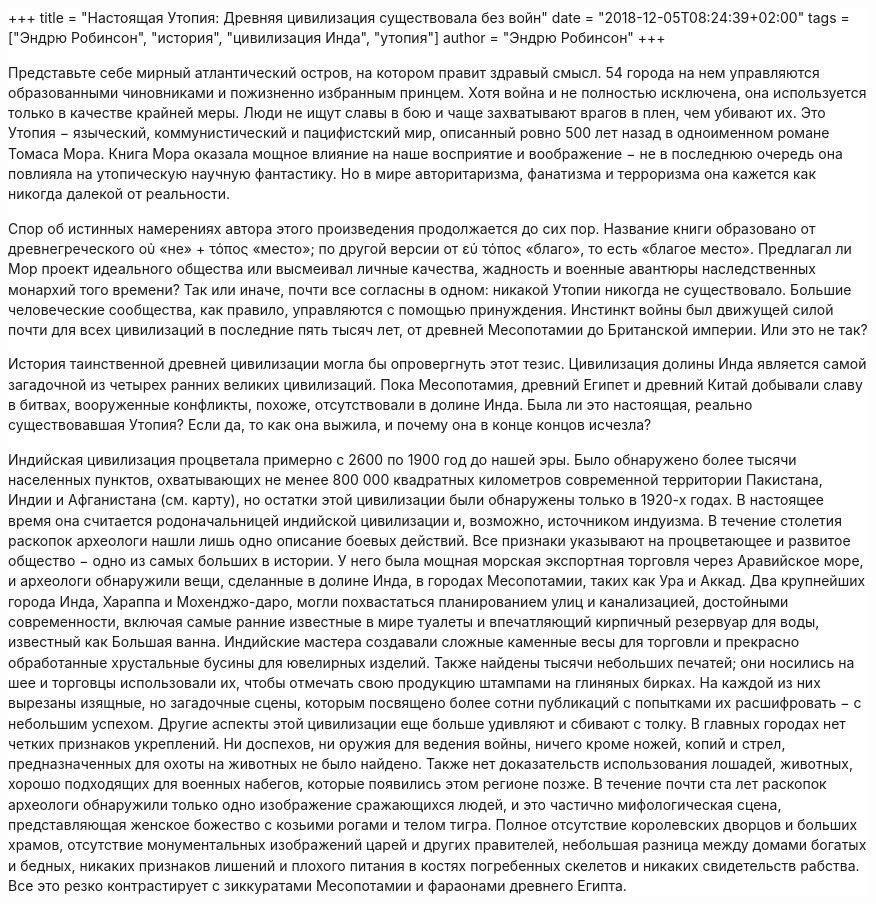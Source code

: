 +++
title = "Настоящая Утопия: Древняя цивилизация существовала без войн"
date = "2018-12-05T08:24:39+02:00"
tags = ["Эндрю Робинсон", "история", "цивилизация Инда", "утопия"]
author = "Эндрю Робинсон"
+++

Представьте себе мирный атлантический остров, на котором правит здравый смысл. 54 города на нем управляются образованными чиновниками и пожизненно избранным принцем. Хотя война и не полностью исключена, она используется только в качестве крайней меры. Люди не ищут славы в бою и чаще захватывают врагов в плен, чем убивают их. Это Утопия − языческий, коммунистический и пацифистский мир, описанный ровно 500 лет назад в одноименном романе Томаса Мора. Книга Мора оказала мощное влияние на наше восприятие и воображение − не в последнюю очередь она повлияла на утопическую научную фантастику. Но в мире авторитаризма, фанатизма и терроризма она кажется как никогда далекой от реальности.

Cпор об истинных намерениях автора этого произведения продолжается до сих пор. Название книги образовано от древнегреческого οὐ «не» + τόπος «место»; по другой версии от εύ τόπος «благо», то есть «благое место». Предлагал ли Мор проект идеального общества или высмеивал личные качества, жадность и военные авантюры наследственных монархий того времени? Так или иначе, почти все согласны в одном: никакой Утопии никогда не существовало. Большие человеческие сообщества, как правило, управляются c помощью принуждения. Инстинкт войны был движущей силой почти для всех цивилизаций в последние пять тысяч лет, от древней Месопотамии до Британской империи. Или это не так?

История таинственной древней цивилизации могла бы опровергнуть этот тезис. Цивилизация долины Инда является самой загадочной из четырех ранних великих цивилизаций. Пока Месопотамия, древний Египет и древний Китай добывали славу в битвах, вооруженные конфликты, похоже, отсутствовали в долине Инда. Была ли это настоящая, реально существовавшая Утопия? Если да, то как она выжила, и почему она в конце концов исчезла?

Индийская цивилизация процветала примерно с 2600 по 1900 год до нашей эры. Было обнаружено более тысячи населенных пунктов, охватывающих не менее 800 000 квадратных километров современной территории Пакистана, Индии и Афганистана (см. карту), но остатки этой цивилизации были обнаружены только в 1920-х годах. В настоящее время она считается родоначальницей индийской цивилизации и, возможно, источником индуизма. В течение столетия раскопок археологи нашли лишь одно описание боевых действий. Все признаки указывают на процветающее и развитое общество − одно из самых больших в истории. У него была мощная морская экспортная торговля через Аравийское море, и археологи обнаружили вещи, сделанные в долине Инда, в городах Месопотамии, таких как Ура и Аккад. Два крупнейших города Инда, Хараппа и Мохенджо-даро, могли похвастаться планированием улиц и канализацией, достойными современности, включая самые ранние известные в мире туалеты и впечатляющий кирпичный резервуар для воды, известный как Большая ванна. Индийские мастера создавали сложные каменные весы для торговли и прекрасно обработанные хрустальные бусины для ювелирных изделий. Также найдены тысячи небольших печатей; они носились на шее и торговцы использовали их, чтобы отмечать свою продукцию штампами на глиняных бирках. На каждой из них вырезаны изящные, но загадочные сцены, которым посвящено более сотни публикаций с попытками их расшифровать − с небольшим успехом. Другие аспекты этой цивилизации еще больше удивляют и сбивают с толку. В главных городах нет четких признаков укреплений. Ни доспехов, ни оружия для ведения войны, ничего кроме ножей, копий и стрел, предназначенных для охоты на животных не было найдено. Также нет доказательств использования лошадей, животных, хорошо подходящих для военных набегов, которые появились этом регионе позже. В течение почти ста лет раскопок археологи обнаружили только одно изображение сражающихся людей, и это частично мифологическая сцена, представляющая женское божество с козьими рогами и телом тигра. Полное отсутствие королевских дворцов и больших храмов, отсутствие монументальных изображений царей и других правителей, небольшая разница между домами богатых и бедных, никаких признаков лишений и плохого питания в костях погребенных скелетов и никаких свидетельств рабства. Все это резко контрастирует с зиккуратами Месопотамии и фараонами древнего Египта.
